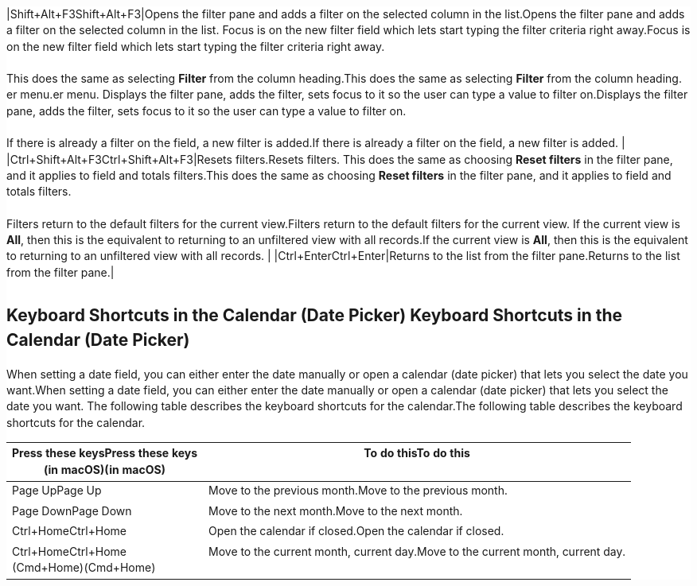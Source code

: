 |<span data-ttu-id="d47bb-284">Shift+Alt+F3</span><span class="sxs-lookup"><span data-stu-id="d47bb-284">Shift+Alt+F3</span></span>|<span data-ttu-id="d47bb-285">Opens the filter pane and adds a filter on the selected column in the list.</span><span class="sxs-lookup"><span data-stu-id="d47bb-285">Opens the filter pane and adds a filter on the selected column in the list.</span></span> <span data-ttu-id="d47bb-286">Focus is on the new filter field which lets start typing the filter criteria right away.</span><span class="sxs-lookup"><span data-stu-id="d47bb-286">Focus is on the new filter field which lets start typing the filter criteria right away.</span></span><br /><br /> <span data-ttu-id="d47bb-287">This does the same as selecting **Filter** from the column heading.</span><span class="sxs-lookup"><span data-stu-id="d47bb-287">This does the same as selecting **Filter** from the column heading.</span></span> <span data-ttu-id="d47bb-288">er menu.</span><span class="sxs-lookup"><span data-stu-id="d47bb-288">er menu.</span></span> <span data-ttu-id="d47bb-289">Displays the filter pane, adds the filter, sets focus to it so the user can type a value to filter on.</span><span class="sxs-lookup"><span data-stu-id="d47bb-289">Displays the filter pane, adds the filter, sets focus to it so the user can type a value to filter on.</span></span><br /><br /><span data-ttu-id="d47bb-290">If there is already a filter on the field, a new filter is added.</span><span class="sxs-lookup"><span data-stu-id="d47bb-290">If there is already a filter on the field, a new filter is added.</span></span> |
|<span data-ttu-id="d47bb-291">Ctrl+Shift+Alt+F3</span><span class="sxs-lookup"><span data-stu-id="d47bb-291">Ctrl+Shift+Alt+F3</span></span>|<span data-ttu-id="d47bb-292">Resets filters.</span><span class="sxs-lookup"><span data-stu-id="d47bb-292">Resets filters.</span></span> <span data-ttu-id="d47bb-293">This does the same as choosing **Reset filters** in the filter pane, and it applies to field and totals filters.</span><span class="sxs-lookup"><span data-stu-id="d47bb-293">This does the same as choosing **Reset filters** in the filter pane, and it applies to field and totals filters.</span></span><br /><br /> <span data-ttu-id="d47bb-294">Filters return to the default filters for the current view.</span><span class="sxs-lookup"><span data-stu-id="d47bb-294">Filters return to the default filters for the current view.</span></span> <span data-ttu-id="d47bb-295">If the current view is **All**, then this is the equivalent to returning to an unfiltered view with all records.</span><span class="sxs-lookup"><span data-stu-id="d47bb-295">If the current view is **All**, then this is the equivalent to returning to an unfiltered view with all records.</span></span> |
|<span data-ttu-id="d47bb-296">Ctrl+Enter</span><span class="sxs-lookup"><span data-stu-id="d47bb-296">Ctrl+Enter</span></span>|<span data-ttu-id="d47bb-297">Returns to the list from the filter pane.</span><span class="sxs-lookup"><span data-stu-id="d47bb-297">Returns to the list from the filter pane.</span></span>|

## <a name="a-namecalendarshortcuts-keyboard-shortcuts-in-the-calendar-date-picker"></a><span data-ttu-id="d47bb-298"><a name="calendarshortcuts"/> Keyboard Shortcuts in the Calendar (Date Picker)</span><span class="sxs-lookup"><span data-stu-id="d47bb-298"><a name="calendarshortcuts"/> Keyboard Shortcuts in the Calendar (Date Picker)</span></span>
<span data-ttu-id="d47bb-299">When setting a date field, you can either enter the date manually or open a calendar (date picker) that lets you select the date you want.</span><span class="sxs-lookup"><span data-stu-id="d47bb-299">When setting a date field, you can either enter the date manually or open a calendar (date picker) that lets you select the date you want.</span></span> <span data-ttu-id="d47bb-300">The following table describes the keyboard shortcuts for the calendar.</span><span class="sxs-lookup"><span data-stu-id="d47bb-300">The following table describes the keyboard shortcuts for the calendar.</span></span>

|<span data-ttu-id="d47bb-301">Press these keys</span><span class="sxs-lookup"><span data-stu-id="d47bb-301">Press these keys</span></span><br /><span data-ttu-id="d47bb-302">(in macOS)</span><span class="sxs-lookup"><span data-stu-id="d47bb-302">(in macOS)</span></span>|<span data-ttu-id="d47bb-303">To do this</span><span class="sxs-lookup"><span data-stu-id="d47bb-303">To do this</span></span>|
|-----------------|-------|
|<span data-ttu-id="d47bb-304">Page Up</span><span class="sxs-lookup"><span data-stu-id="d47bb-304">Page Up</span></span>|<span data-ttu-id="d47bb-305">Move to the previous month.</span><span class="sxs-lookup"><span data-stu-id="d47bb-305">Move to the previous month.</span></span>|  
|<span data-ttu-id="d47bb-306">Page Down</span><span class="sxs-lookup"><span data-stu-id="d47bb-306">Page Down</span></span>|<span data-ttu-id="d47bb-307">Move to the next month.</span><span class="sxs-lookup"><span data-stu-id="d47bb-307">Move to the next month.</span></span>|
|<span data-ttu-id="d47bb-308">Ctrl+Home</span><span class="sxs-lookup"><span data-stu-id="d47bb-308">Ctrl+Home</span></span>|<span data-ttu-id="d47bb-309">Open the calendar if closed.</span><span class="sxs-lookup"><span data-stu-id="d47bb-309">Open the calendar if closed.</span></span>|
|<span data-ttu-id="d47bb-310">Ctrl+Home</span><span class="sxs-lookup"><span data-stu-id="d47bb-310">Ctrl+Home</span></span><br /><span data-ttu-id="d47bb-311">(Cmd+Home)</span><span class="sxs-lookup"><span data-stu-id="d47bb-311">(Cmd+Home)</span></span>|<span data-ttu-id="d47bb-312">Move to the current month, current day.</span><span class="sxs-lookup"><span data-stu-id="d47bb-312">Move to the current month, current day.</span></span>|